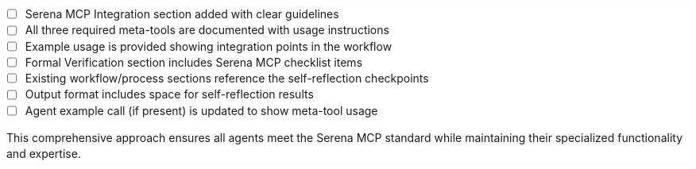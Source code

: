 - [ ] Serena MCP Integration section added with clear guidelines
- [ ] All three required meta-tools are documented with usage instructions
- [ ] Example usage is provided showing integration points in the workflow
- [ ] Formal Verification section includes Serena MCP checklist items
- [ ] Existing workflow/process sections reference the self-reflection checkpoints
- [ ] Output format includes space for self-reflection results
- [ ] Agent example call (if present) is updated to show meta-tool usage

This comprehensive approach ensures all agents meet the Serena MCP standard while maintaining their specialized functionality and expertise.